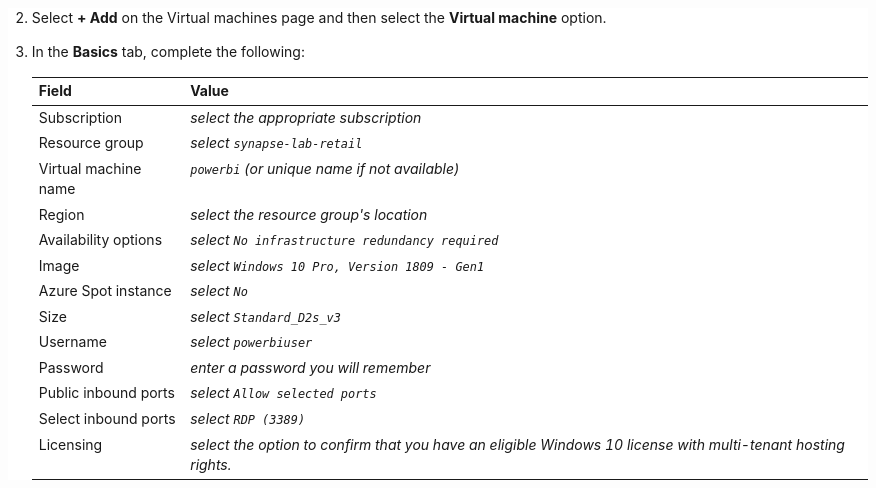 2. Select **+ Add** on the Virtual machines page and then select the **Virtual machine** option.

3. In the **Basics** tab, complete the following:

   | Field                          | Value                                              |
   | ------------------------------ | ------------------------------------------         |
   | Subscription                   | _select the appropriate subscription_              |
   | Resource group                 | _select `synapse-lab-retail`_                      |
   | Virtual machine name           | _`powerbi` (or unique name if not available)_      |
   | Region                         | _select the resource group's location_             |
   | Availability options           | _select `No infrastructure redundancy required`_   |
   | Image                          | _select `Windows 10 Pro, Version 1809 - Gen1`_     |
   | Azure Spot instance            | _select `No`_                                      |
   | Size                           | _select `Standard_D2s_v3`_                         |
   | Username                       | _select `powerbiuser`_                             |
   | Password                       | _enter a password you will remember_               |
   | Public inbound ports           | _select `Allow selected ports`_                    |
   | Select inbound ports           | _select `RDP (3389)`_                              |
   | Licensing                      | _select the option to confirm that you have an  eligible Windows 10 license with multi-tenant hosting rights._ |
